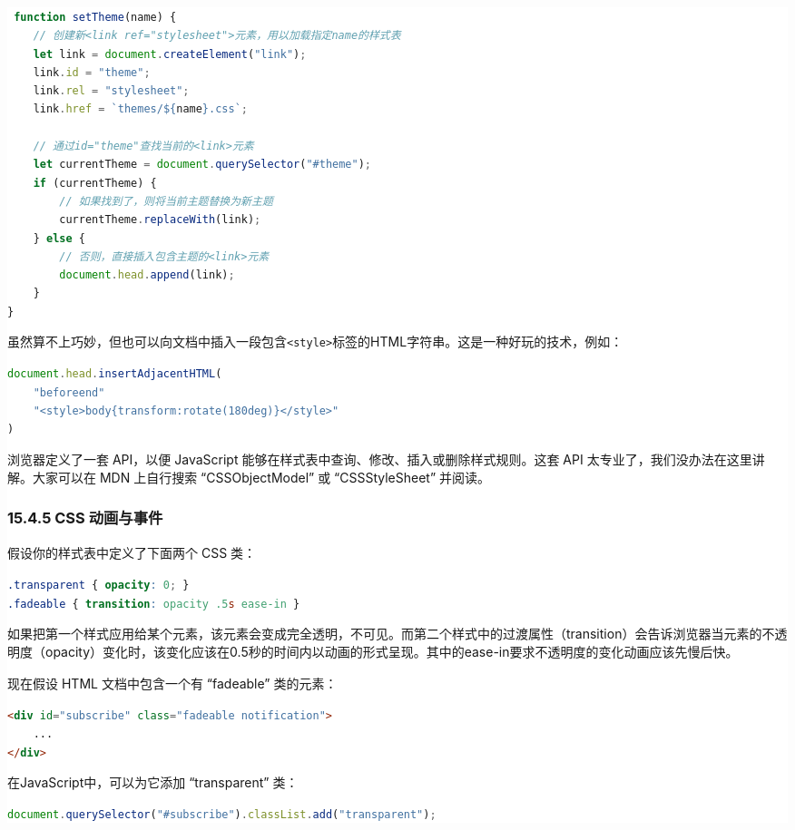 ```js
 function setTheme(name) {
    // 创建新<link ref="stylesheet">元素，用以加载指定name的样式表
    let link = document.createElement("link");
    link.id = "theme";
    link.rel = "stylesheet";
    link.href = `themes/${name}.css`;
    
    // 通过id="theme"查找当前的<link>元素
    let currentTheme = document.querySelector("#theme");
    if (currentTheme) {
        // 如果找到了，则将当前主题替换为新主题
        currentTheme.replaceWith(link);
    } else {
        // 否则，直接插入包含主题的<link>元素
        document.head.append(link);
    }
}
```

虽然算不上巧妙，但也可以向文档中插入一段包含`<style>`标签的HTML字符串。这是一种好玩的技术，例如：

```js
document.head.insertAdjacentHTML(
    "beforeend"
    "<style>body{transform:rotate(180deg)}</style>"
)
```

浏览器定义了一套 API，以便 JavaScript 能够在样式表中查询、修改、插入或删除样式规则。这套 API 太专业了，我们没办法在这里讲解。大家可以在 MDN 上自行搜索 “CSSObjectModel” 或 “CSSStyleSheet” 并阅读。

### 15.4.5 CSS 动画与事件

假设你的样式表中定义了下面两个 CSS 类：

```css
.transparent { opacity: 0; }
.fadeable { transition: opacity .5s ease-in }
```

如果把第一个样式应用给某个元素，该元素会变成完全透明，不可见。而第二个样式中的过渡属性（transition）会告诉浏览器当元素的不透明度（opacity）变化时，该变化应该在0.5秒的时间内以动画的形式呈现。其中的ease-in要求不透明度的变化动画应该先慢后快。

现在假设 HTML 文档中包含一个有 “fadeable” 类的元素：

```html
<div id="subscribe" class="fadeable notification">
    ...
</div>
```

在JavaScript中，可以为它添加 “transparent” 类：

```js
document.querySelector("#subscribe").classList.add("transparent");
```

